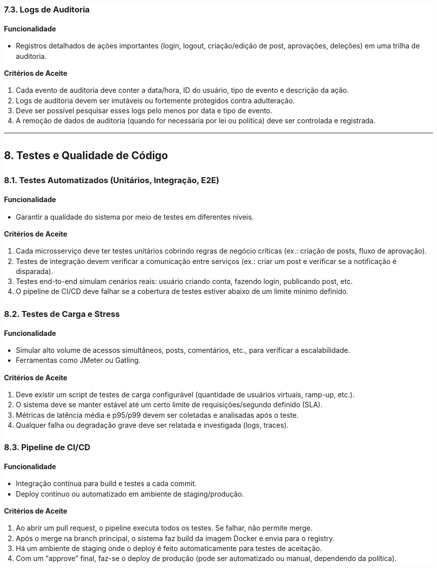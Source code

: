 ### 7.3. Logs de Auditoria
**Funcionalidade**  
- Registros detalhados de ações importantes (login, logout, criação/edição de post, aprovações, deleções) em uma trilha de auditoria.

**Critérios de Aceite**  
1. Cada evento de auditoria deve conter a data/hora, ID do usuário, tipo de evento e descrição da ação.  
2. Logs de auditoria devem ser imutáveis ou fortemente protegidos contra adulteração.  
3. Deve ser possível pesquisar esses logs pelo menos por data e tipo de evento.  
4. A remoção de dados de auditoria (quando for necessária por lei ou política) deve ser controlada e registrada.

---

## 8. Testes e Qualidade de Código

### 8.1. Testes Automatizados (Unitários, Integração, E2E)
**Funcionalidade**  
- Garantir a qualidade do sistema por meio de testes em diferentes níveis.

**Critérios de Aceite**  
1. Cada microsserviço deve ter testes unitários cobrindo regras de negócio críticas (ex.: criação de posts, fluxo de aprovação).  
2. Testes de integração devem verificar a comunicação entre serviços (ex.: criar um post e verificar se a notificação é disparada).  
3. Testes end-to-end simulam cenários reais: usuário criando conta, fazendo login, publicando post, etc.  
4. O pipeline de CI/CD deve falhar se a cobertura de testes estiver abaixo de um limite mínimo definido.

### 8.2. Testes de Carga e Stress
**Funcionalidade**  
- Simular alto volume de acessos simultâneos, posts, comentários, etc., para verificar a escalabilidade.  
- Ferramentas como JMeter ou Gatling.

**Critérios de Aceite**  
1. Deve existir um script de testes de carga configurável (quantidade de usuários virtuais, ramp-up, etc.).  
2. O sistema deve se manter estável até um certo limite de requisições/segundo definido (SLA).  
3. Métricas de latência média e p95/p99 devem ser coletadas e analisadas após o teste.  
4. Qualquer falha ou degradação grave deve ser relatada e investigada (logs, traces).

### 8.3. Pipeline de CI/CD
**Funcionalidade**  
- Integração contínua para build e testes a cada commit.  
- Deploy contínuo ou automatizado em ambiente de staging/produção.

**Critérios de Aceite**  
1. Ao abrir um pull request, o pipeline executa todos os testes. Se falhar, não permite merge.  
2. Após o merge na branch principal, o sistema faz build da imagem Docker e envia para o registry.  
3. Há um ambiente de staging onde o deploy é feito automaticamente para testes de aceitação.  
4. Com um “approve” final, faz-se o deploy de produção (pode ser automatizado ou manual, dependendo da política).
